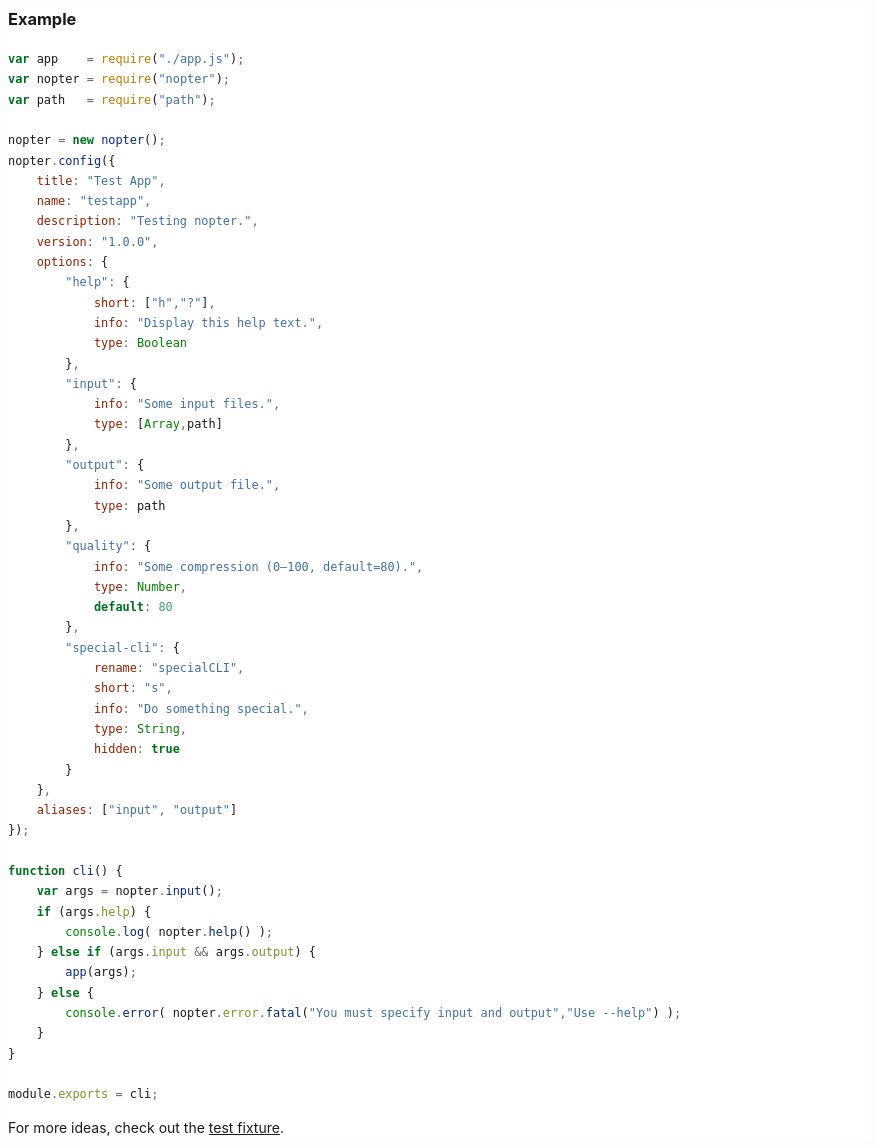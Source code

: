 ### Example
```js
var app    = require("./app.js");
var nopter = require("nopter");
var path   = require("path");

nopter = new nopter();
nopter.config({
	title: "Test App",
	name: "testapp",
	description: "Testing nopter.",
	version: "1.0.0",
	options: {
		"help": {
			short: ["h","?"],
			info: "Display this help text.",
			type: Boolean
		},
		"input": {
			info: "Some input files.",
			type: [Array,path]
		},
		"output": {
			info: "Some output file.",
			type: path
		},
		"quality": {
			info: "Some compression (0–100, default=80).",
			type: Number,
			default: 80
		},
		"special-cli": {
			rename: "specialCLI",
			short: "s",
			info: "Do something special.",
			type: String,
			hidden: true
		}
	},
	aliases: ["input", "output"]
});

function cli() {
	var args = nopter.input();
	if (args.help) {
		console.log( nopter.help() );
	} else if (args.input && args.output) {
		app(args);
	} else {
		console.error( nopter.error.fatal("You must specify input and output","Use --help") );
	}
}

module.exports = cli;
```
For more ideas, check out the [test fixture](https://github.com/stevenvachon/nopter/tree/master/test/meta/cli.js).
